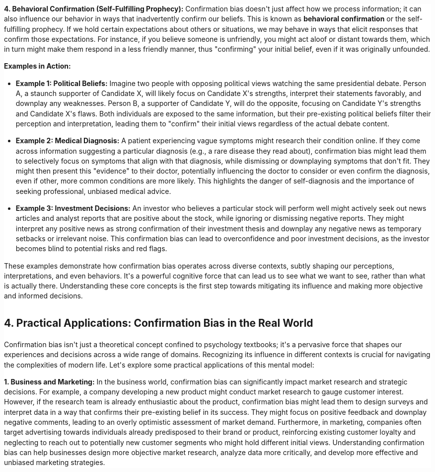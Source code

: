 **4. Behavioral Confirmation (Self-Fulfilling Prophecy):** Confirmation bias doesn't just affect how we process information; it can also influence our behavior in ways that inadvertently confirm our beliefs.  This is known as **behavioral confirmation** or the self-fulfilling prophecy.  If we hold certain expectations about others or situations, we may behave in ways that elicit responses that confirm those expectations.  For instance, if you believe someone is unfriendly, you might act aloof or distant towards them, which in turn might make them respond in a less friendly manner, thus "confirming" your initial belief, even if it was originally unfounded.

**Examples in Action:**

* **Example 1: Political Beliefs:** Imagine two people with opposing political views watching the same presidential debate.  Person A, a staunch supporter of Candidate X, will likely focus on Candidate X's strengths, interpret their statements favorably, and downplay any weaknesses.  Person B, a supporter of Candidate Y, will do the opposite, focusing on Candidate Y's strengths and Candidate X's flaws.  Both individuals are exposed to the same information, but their pre-existing political beliefs filter their perception and interpretation, leading them to "confirm" their initial views regardless of the actual debate content.

* **Example 2: Medical Diagnosis:** A patient experiencing vague symptoms might research their condition online. If they come across information suggesting a particular diagnosis (e.g., a rare disease they read about), confirmation bias might lead them to selectively focus on symptoms that align with that diagnosis, while dismissing or downplaying symptoms that don't fit.  They might then present this "evidence" to their doctor, potentially influencing the doctor to consider or even confirm the diagnosis, even if other, more common conditions are more likely.  This highlights the danger of self-diagnosis and the importance of seeking professional, unbiased medical advice.

* **Example 3: Investment Decisions:** An investor who believes a particular stock will perform well might actively seek out news articles and analyst reports that are positive about the stock, while ignoring or dismissing negative reports.  They might interpret any positive news as strong confirmation of their investment thesis and downplay any negative news as temporary setbacks or irrelevant noise.  This confirmation bias can lead to overconfidence and poor investment decisions, as the investor becomes blind to potential risks and red flags.

These examples demonstrate how confirmation bias operates across diverse contexts, subtly shaping our perceptions, interpretations, and even behaviors.  It's a powerful cognitive force that can lead us to see what we want to see, rather than what is actually there.  Understanding these core concepts is the first step towards mitigating its influence and making more objective and informed decisions.

## 4. Practical Applications: Confirmation Bias in the Real World

Confirmation bias isn't just a theoretical concept confined to psychology textbooks; it's a pervasive force that shapes our experiences and decisions across a wide range of domains. Recognizing its influence in different contexts is crucial for navigating the complexities of modern life. Let's explore some practical applications of this mental model:

**1. Business and Marketing:** In the business world, confirmation bias can significantly impact market research and strategic decisions.  For example, a company developing a new product might conduct market research to gauge customer interest.  However, if the research team is already enthusiastic about the product, confirmation bias might lead them to design surveys and interpret data in a way that confirms their pre-existing belief in its success. They might focus on positive feedback and downplay negative comments, leading to an overly optimistic assessment of market demand.  Furthermore, in marketing, companies often target advertising towards individuals already predisposed to their brand or product, reinforcing existing customer loyalty and neglecting to reach out to potentially new customer segments who might hold different initial views.  Understanding confirmation bias can help businesses design more objective market research, analyze data more critically, and develop more effective and unbiased marketing strategies.
